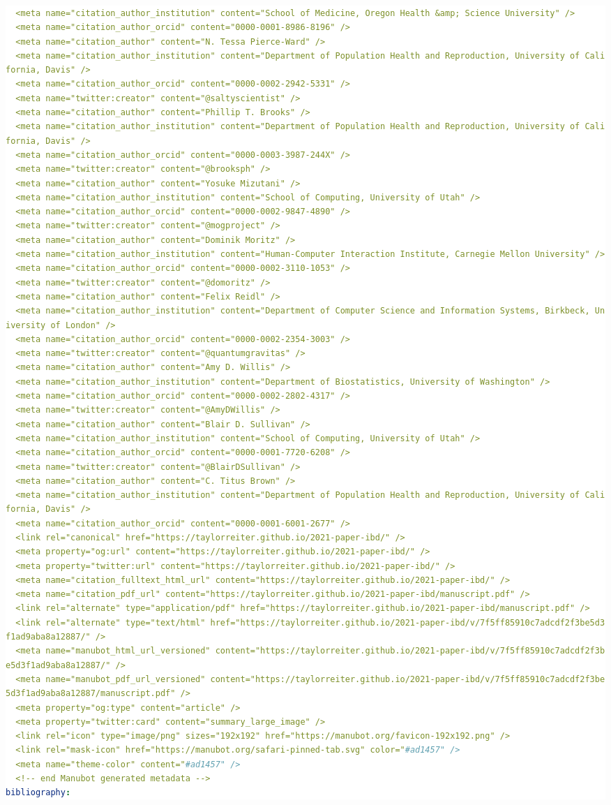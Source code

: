 ```yaml
  <meta name="citation_author_institution" content="School of Medicine, Oregon Health &amp; Science University" />
  <meta name="citation_author_orcid" content="0000-0001-8986-8196" />
  <meta name="citation_author" content="N. Tessa Pierce-Ward" />
  <meta name="citation_author_institution" content="Department of Population Health and Reproduction, University of California, Davis" />
  <meta name="citation_author_orcid" content="0000-0002-2942-5331" />
  <meta name="twitter:creator" content="@saltyscientist" />
  <meta name="citation_author" content="Phillip T. Brooks" />
  <meta name="citation_author_institution" content="Department of Population Health and Reproduction, University of California, Davis" />
  <meta name="citation_author_orcid" content="0000-0003-3987-244X" />
  <meta name="twitter:creator" content="@brooksph" />
  <meta name="citation_author" content="Yosuke Mizutani" />
  <meta name="citation_author_institution" content="School of Computing, University of Utah" />
  <meta name="citation_author_orcid" content="0000-0002-9847-4890" />
  <meta name="twitter:creator" content="@mogproject" />
  <meta name="citation_author" content="Dominik Moritz" />
  <meta name="citation_author_institution" content="Human-Computer Interaction Institute, Carnegie Mellon University" />
  <meta name="citation_author_orcid" content="0000-0002-3110-1053" />
  <meta name="twitter:creator" content="@domoritz" />
  <meta name="citation_author" content="Felix Reidl" />
  <meta name="citation_author_institution" content="Department of Computer Science and Information Systems, Birkbeck, University of London" />
  <meta name="citation_author_orcid" content="0000-0002-2354-3003" />
  <meta name="twitter:creator" content="@quantumgravitas" />
  <meta name="citation_author" content="Amy D. Willis" />
  <meta name="citation_author_institution" content="Department of Biostatistics, University of Washington" />
  <meta name="citation_author_orcid" content="0000-0002-2802-4317" />
  <meta name="twitter:creator" content="@AmyDWillis" />
  <meta name="citation_author" content="Blair D. Sullivan" />
  <meta name="citation_author_institution" content="School of Computing, University of Utah" />
  <meta name="citation_author_orcid" content="0000-0001-7720-6208" />
  <meta name="twitter:creator" content="@BlairDSullivan" />
  <meta name="citation_author" content="C. Titus Brown" />
  <meta name="citation_author_institution" content="Department of Population Health and Reproduction, University of California, Davis" />
  <meta name="citation_author_orcid" content="0000-0001-6001-2677" />
  <link rel="canonical" href="https://taylorreiter.github.io/2021-paper-ibd/" />
  <meta property="og:url" content="https://taylorreiter.github.io/2021-paper-ibd/" />
  <meta property="twitter:url" content="https://taylorreiter.github.io/2021-paper-ibd/" />
  <meta name="citation_fulltext_html_url" content="https://taylorreiter.github.io/2021-paper-ibd/" />
  <meta name="citation_pdf_url" content="https://taylorreiter.github.io/2021-paper-ibd/manuscript.pdf" />
  <link rel="alternate" type="application/pdf" href="https://taylorreiter.github.io/2021-paper-ibd/manuscript.pdf" />
  <link rel="alternate" type="text/html" href="https://taylorreiter.github.io/2021-paper-ibd/v/7f5ff85910c7adcdf2f3be5d3f1ad9aba8a12887/" />
  <meta name="manubot_html_url_versioned" content="https://taylorreiter.github.io/2021-paper-ibd/v/7f5ff85910c7adcdf2f3be5d3f1ad9aba8a12887/" />
  <meta name="manubot_pdf_url_versioned" content="https://taylorreiter.github.io/2021-paper-ibd/v/7f5ff85910c7adcdf2f3be5d3f1ad9aba8a12887/manuscript.pdf" />
  <meta property="og:type" content="article" />
  <meta property="twitter:card" content="summary_large_image" />
  <link rel="icon" type="image/png" sizes="192x192" href="https://manubot.org/favicon-192x192.png" />
  <link rel="mask-icon" href="https://manubot.org/safari-pinned-tab.svg" color="#ad1457" />
  <meta name="theme-color" content="#ad1457" />
  <!-- end Manubot generated metadata -->
bibliography:
```